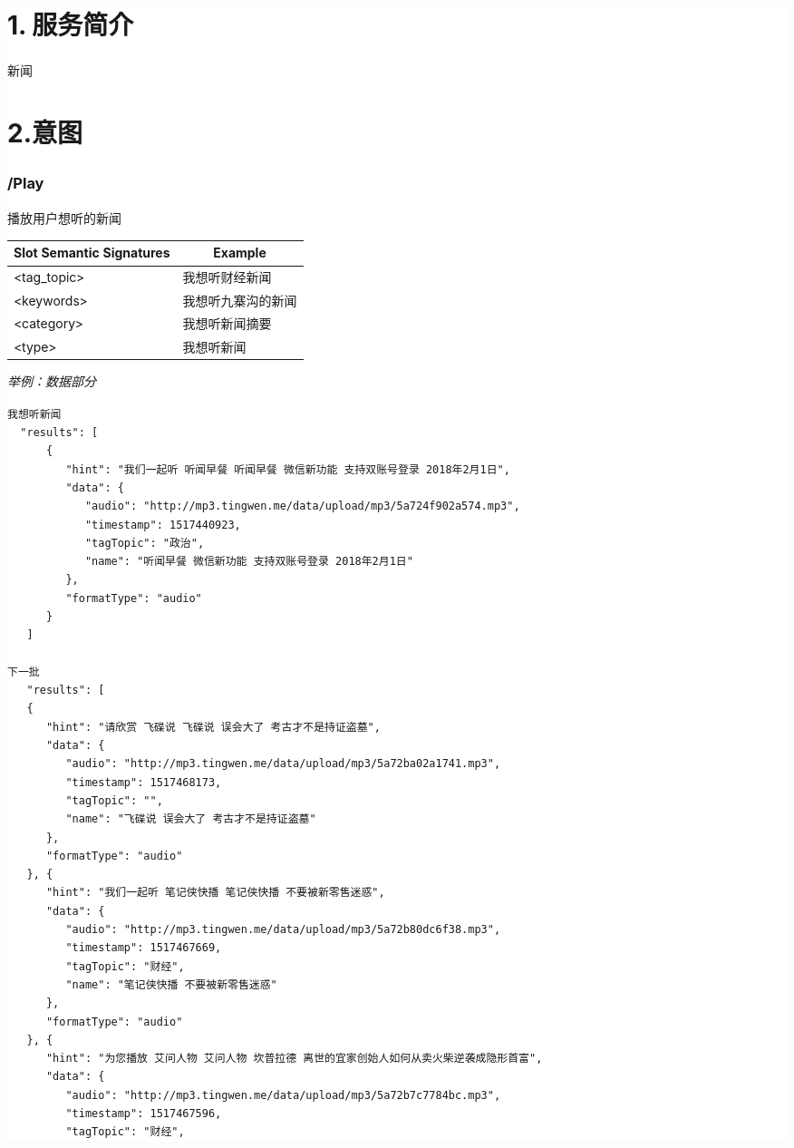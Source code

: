 
# 1. 服务简介

新闻

# 2.意图

### \/Play

播放用户想听的新闻

| **Slot Semantic Signatures** | **Example** |
| --- | --- |
| &lt;tag_topic&gt; | 我想听财经新闻 |
| &lt;keywords&gt; | 我想听九寨沟的新闻 |
| &lt;category&gt; | 我想听新闻摘要 |
| &lt;type&gt; | 我想听新闻 |

_举例：数据部分_
```
我想听新闻
  "results": [
      {
         "hint": "我们一起听 听闻早餐 听闻早餐 微信新功能 支持双账号登录 2018年2月1日",
         "data": {
            "audio": "http://mp3.tingwen.me/data/upload/mp3/5a724f902a574.mp3",
            "timestamp": 1517440923,
            "tagTopic": "政治",
            "name": "听闻早餐 微信新功能 支持双账号登录 2018年2月1日"
         },
         "formatType": "audio"
      }
   ]
   
下一批
   "results": [
   {
      "hint": "请欣赏 飞碟说 飞碟说 误会大了 考古才不是持证盗墓",
      "data": {
         "audio": "http://mp3.tingwen.me/data/upload/mp3/5a72ba02a1741.mp3",
         "timestamp": 1517468173,
         "tagTopic": "",
         "name": "飞碟说 误会大了 考古才不是持证盗墓"
      },
      "formatType": "audio"
   }, {
      "hint": "我们一起听 笔记侠快播 笔记侠快播 不要被新零售迷惑",
      "data": {
         "audio": "http://mp3.tingwen.me/data/upload/mp3/5a72b80dc6f38.mp3",
         "timestamp": 1517467669,
         "tagTopic": "财经",
         "name": "笔记侠快播 不要被新零售迷惑"
      },
      "formatType": "audio"
   }, {
      "hint": "为您播放 艾问人物 艾问人物 坎普拉德 离世的宜家创始人如何从卖火柴逆袭成隐形首富",
      "data": {
         "audio": "http://mp3.tingwen.me/data/upload/mp3/5a72b7c7784bc.mp3",
         "timestamp": 1517467596,
         "tagTopic": "财经",
```